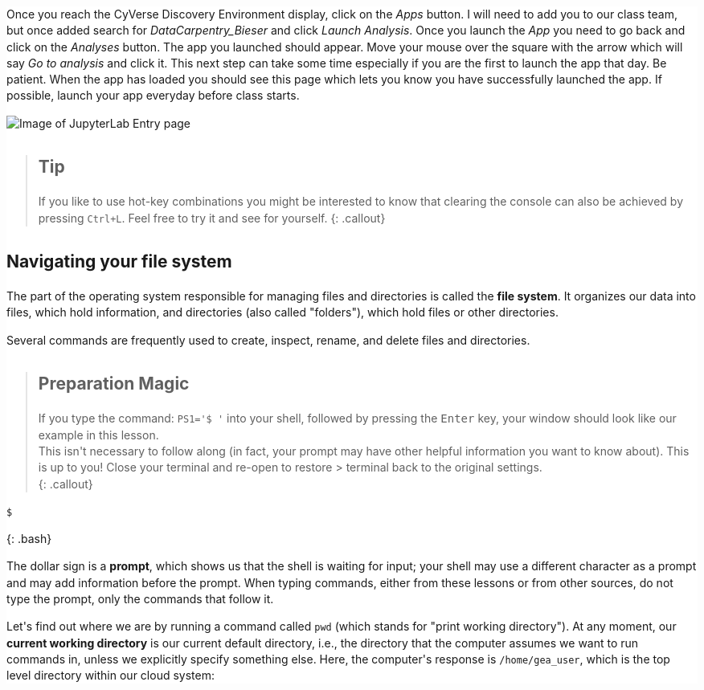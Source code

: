 Once you reach the CyVerse Discovery Environment display, click on the _Apps_ button. I will need to add you to our class team, but once added search for _DataCarpentry_Bieser_ and click _Launch Analysis_. Once you launch the _App_ you need to go back and click on the _Analyses_ button. The app you launched should appear. Move your mouse over the square with the arrow which will say _Go to analysis_ and click it. This next step can take some time especially if you are the first to launch the app that day. Be patient. When the app has loaded you should see this page which lets you know you have successfully launched the app. If possible, launch your app everyday before class starts.

![Image of JupyterLab Entry page](https://github.com/kbieser/shell-genomics/tree/gh-pages/_episodes/myimages/jupyterentry.png)

> ## Tip
>
> If you like to use hot-key combinations you might be interested to know that clearing the console can also be achieved by pressing `Ctrl+L`. Feel free to try it and see for yourself.
{: .callout}

## Navigating your file system

The part of the operating system responsible for managing files and directories
is called the **file system**.
It organizes our data into files,
which hold information,
and directories (also called "folders"),
which hold files or other directories.

Several commands are frequently used to create, inspect, rename, and delete files and directories.

> ## Preparation Magic
>
> If you type the command:
> `PS1='$ '`
> into your shell, followed by pressing the <kbd>Enter</kbd> key,
> your window should look like our example in this lesson.  
> This isn't necessary to follow along (in fact, your prompt may have
> other helpful information you want to know about).  This is up to you! Close your terminal and re-open to restore > terminal back to the original settings.  
{: .callout}

~~~
$
~~~
{: .bash}

The dollar sign is a **prompt**, which shows us that the shell is waiting for input;
your shell may use a different character as a prompt and may add information before
the prompt. When typing commands, either from these lessons or from other sources,
do not type the prompt, only the commands that follow it.

Let's find out where we are by running a command called `pwd`
(which stands for "print working directory").
At any moment, our **current working directory**
is our current default directory,
i.e.,
the directory that the computer assumes we want to run commands in,
unless we explicitly specify something else.
Here,
the computer's response is `/home/gea_user`,
which is the top level directory within our cloud system:
